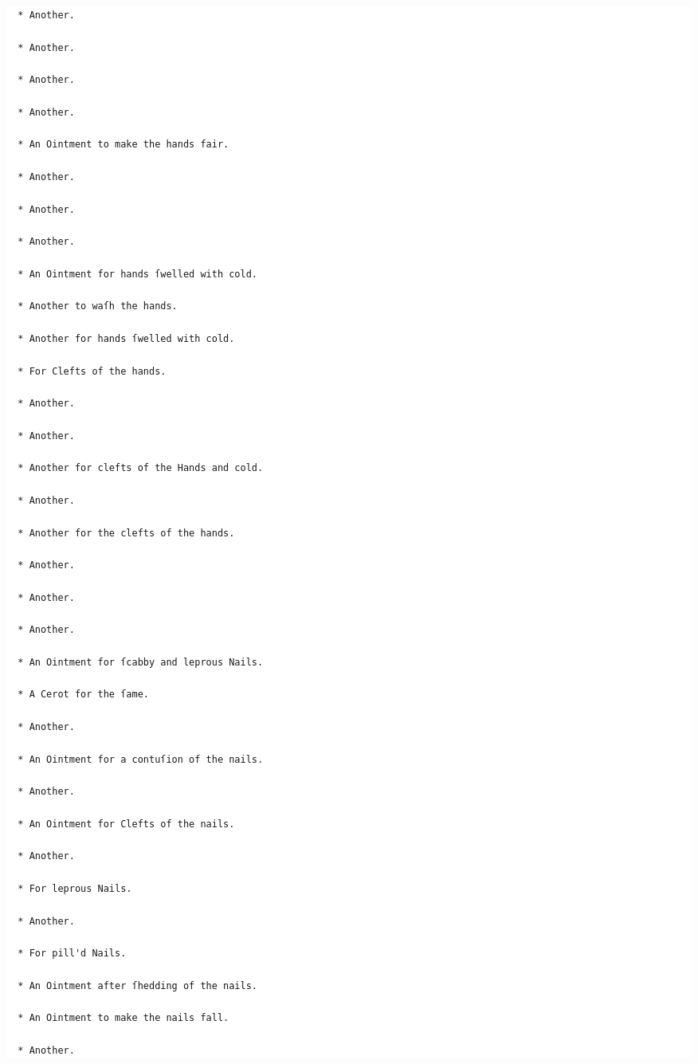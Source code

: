       * Another.

      * Another.

      * Another.

      * Another.

      * An Ointment to make the hands fair.

      * Another.

      * Another.

      * Another.

      * An Ointment for hands ſwelled with cold.

      * Another to waſh the hands.

      * Another for hands ſwelled with cold.

      * For Clefts of the hands.

      * Another.

      * Another.

      * Another for clefts of the Hands and cold.

      * Another.

      * Another for the clefts of the hands.

      * Another.

      * Another.

      * Another.

      * An Ointment for ſcabby and leprous Nails.

      * A Cerot for the ſame.

      * Another.

      * An Ointment for a contuſion of the nails.

      * Another.

      * An Ointment for Clefts of the nails.

      * Another.

      * For leprous Nails.

      * Another.

      * For pill'd Nails.

      * An Ointment after ſhedding of the nails.

      * An Ointment to make the nails fall.

      * Another.

